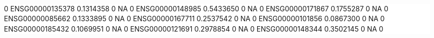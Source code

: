    <td style="text-align:right;"> 0 </td>
  </tr>
  <tr>
   <td style="text-align:left;"> ENSG00000135378 </td>
   <td style="text-align:right;"> 0.1314358 </td>
   <td style="text-align:right;"> 0 </td>
   <td style="text-align:right;"> NA </td>
   <td style="text-align:right;"> 0 </td>
  </tr>
  <tr>
   <td style="text-align:left;"> ENSG00000148985 </td>
   <td style="text-align:right;"> 0.5433650 </td>
   <td style="text-align:right;"> 0 </td>
   <td style="text-align:right;"> NA </td>
   <td style="text-align:right;"> 0 </td>
  </tr>
  <tr>
   <td style="text-align:left;"> ENSG00000171867 </td>
   <td style="text-align:right;"> 0.1755287 </td>
   <td style="text-align:right;"> 0 </td>
   <td style="text-align:right;"> NA </td>
   <td style="text-align:right;"> 0 </td>
  </tr>
  <tr>
   <td style="text-align:left;"> ENSG00000085662 </td>
   <td style="text-align:right;"> 0.1333895 </td>
   <td style="text-align:right;"> 0 </td>
   <td style="text-align:right;"> NA </td>
   <td style="text-align:right;"> 0 </td>
  </tr>
  <tr>
   <td style="text-align:left;"> ENSG00000167711 </td>
   <td style="text-align:right;"> 0.2537542 </td>
   <td style="text-align:right;"> 0 </td>
   <td style="text-align:right;"> NA </td>
   <td style="text-align:right;"> 0 </td>
  </tr>
  <tr>
   <td style="text-align:left;"> ENSG00000101856 </td>
   <td style="text-align:right;"> 0.0867300 </td>
   <td style="text-align:right;"> 0 </td>
   <td style="text-align:right;"> NA </td>
   <td style="text-align:right;"> 0 </td>
  </tr>
  <tr>
   <td style="text-align:left;"> ENSG00000185432 </td>
   <td style="text-align:right;"> 0.1069951 </td>
   <td style="text-align:right;"> 0 </td>
   <td style="text-align:right;"> NA </td>
   <td style="text-align:right;"> 0 </td>
  </tr>
  <tr>
   <td style="text-align:left;"> ENSG00000121691 </td>
   <td style="text-align:right;"> 0.2978854 </td>
   <td style="text-align:right;"> 0 </td>
   <td style="text-align:right;"> NA </td>
   <td style="text-align:right;"> 0 </td>
  </tr>
  <tr>
   <td style="text-align:left;"> ENSG00000148344 </td>
   <td style="text-align:right;"> 0.3502145 </td>
   <td style="text-align:right;"> 0 </td>
   <td style="text-align:right;"> NA </td>
   <td style="text-align:right;"> 0 </td>